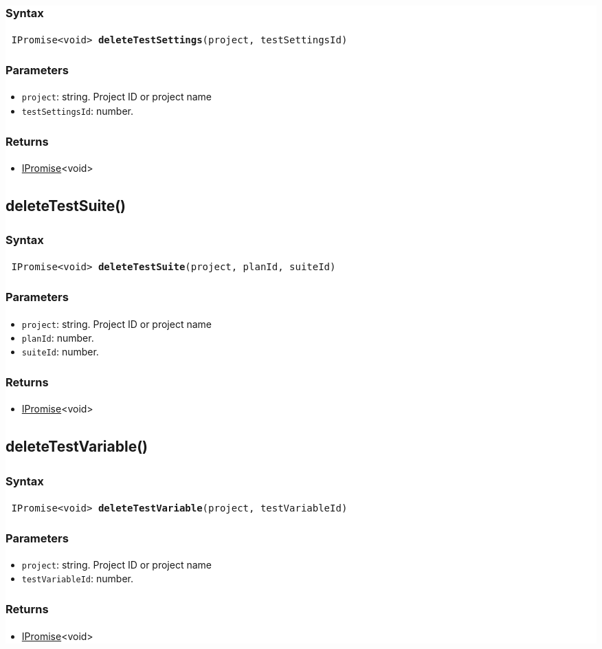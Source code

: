 ### Syntax

<pre class='syntax'>
 IPromise&lt;void&gt; <b>deleteTestSettings</b>(project, testSettingsId)
</pre>

### Parameters

* `project`: string. Project ID or project name
* `testSettingsId`: number.

### Returns

* [IPromise](../../../VSS/References/VSS_WebPlatform_Interfaces/IPromise.md)&lt;void&gt;

<a name="method_deleteTestSuite"></a>

<h2 class='method'>deleteTestSuite()</h2>

### Syntax

<pre class='syntax'>
 IPromise&lt;void&gt; <b>deleteTestSuite</b>(project, planId, suiteId)
</pre>

### Parameters

* `project`: string. Project ID or project name
* `planId`: number.
* `suiteId`: number.

### Returns

* [IPromise](../../../VSS/References/VSS_WebPlatform_Interfaces/IPromise.md)&lt;void&gt;

<a name="method_deleteTestVariable"></a>

<h2 class='method'>deleteTestVariable()</h2>

### Syntax

<pre class='syntax'>
 IPromise&lt;void&gt; <b>deleteTestVariable</b>(project, testVariableId)
</pre>

### Parameters

* `project`: string. Project ID or project name
* `testVariableId`: number.

### Returns

* [IPromise](../../../VSS/References/VSS_WebPlatform_Interfaces/IPromise.md)&lt;void&gt;

<a name="method_getActionResults"></a>
